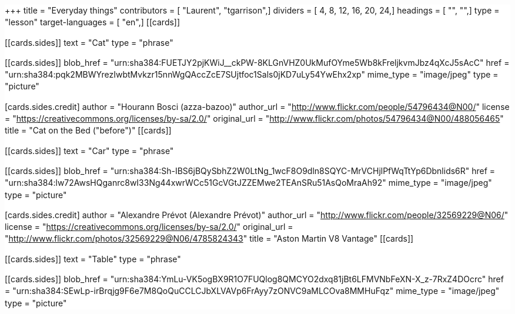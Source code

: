 +++
title = "Everyday things"
contributors = [ "Laurent", "tgarrison",]
dividers = [ 4, 8, 12, 16, 20, 24,]
headings = [ "", "",]
type = "lesson"
target-languages = [ "en",]
[[cards]]

[[cards.sides]]
text = "Cat"
type = "phrase"

[[cards.sides]]
blob_href = "urn:sha384:FUETJY2pjKWiJ__ckPW-8KLGnVHZ0UkMufOYme5Wb8kFreljkvmJbz4qXcJ5sAcC"
href = "urn:sha384:pqk2MBWYrezIwbtMvkzr15nnWgQAccZcE7SUjtfoc1Sals0jKD7uLy54YwEhx2xp"
mime_type = "image/jpeg"
type = "picture"

[cards.sides.credit]
author = "Hourann Bosci (azza-bazoo)"
author_url = "http://www.flickr.com/people/54796434@N00/"
license = "https://creativecommons.org/licenses/by-sa/2.0/"
original_url = "http://www.flickr.com/photos/54796434@N00/488056465"
title = "Cat on the Bed (\"before\")"
[[cards]]

[[cards.sides]]
text = "Car"
type = "phrase"

[[cards.sides]]
blob_href = "urn:sha384:Sh-IBS6jBQySbhZ2W0LtNg_1wcF8O9dln8SQYC-MrVCHjlPfWqTtYp6Dbnlids6R"
href = "urn:sha384:lw72AwsHQganrc8wI33Ng44xwrWCc51GcVGtJZZEMwe2TEAnSRu51AsQoMraAh92"
mime_type = "image/jpeg"
type = "picture"

[cards.sides.credit]
author = "Alexandre Prévot (Alexandre Prévot)"
author_url = "http://www.flickr.com/people/32569229@N06/"
license = "https://creativecommons.org/licenses/by-sa/2.0/"
original_url = "http://www.flickr.com/photos/32569229@N06/4785824343"
title = "Aston Martin V8 Vantage"
[[cards]]

[[cards.sides]]
text = "Table"
type = "phrase"

[[cards.sides]]
blob_href = "urn:sha384:YmLu-VK5ogBX9R1O7FUQlog8QMCYO2dxq81jBt6LFMVNbFeXN-X_z-7RxZ4DOcrc"
href = "urn:sha384:SEwLp-irBrqjg9F6e7M8QoQuCCLCJbXLVAVp6FrAyy7zONVC9aMLCOva8MMHuFqz"
mime_type = "image/jpeg"
type = "picture"
